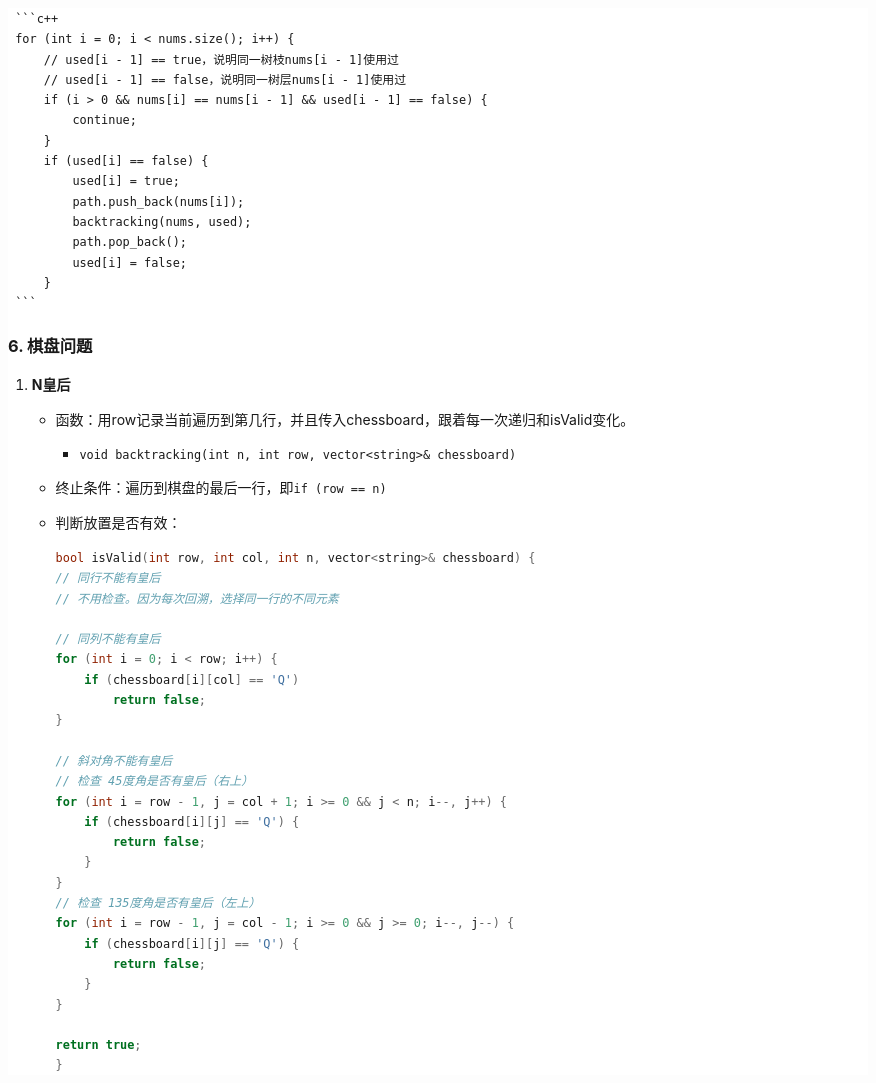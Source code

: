      ```c++
     for (int i = 0; i < nums.size(); i++) {
         // used[i - 1] == true，说明同一树枝nums[i - 1]使用过
         // used[i - 1] == false，说明同一树层nums[i - 1]使用过
         if (i > 0 && nums[i] == nums[i - 1] && used[i - 1] == false) {
             continue;
         }
         if (used[i] == false) {
             used[i] = true;
             path.push_back(nums[i]);
             backtracking(nums, used);
             path.pop_back();
             used[i] = false;
         }
     ```

### 6. 棋盘问题

1. **N皇后**

   - 函数：用row记录当前遍历到第几行，并且传入chessboard，跟着每一次递归和isValid变化。

     -  `void backtracking(int n, int row, vector<string>& chessboard)`

   - 终止条件：遍历到棋盘的最后一行，即`if (row == n)`

   - 判断放置是否有效：

     ```c++
     bool isValid(int row, int col, int n, vector<string>& chessboard) {
     // 同行不能有皇后
     // 不用检查。因为每次回溯，选择同一行的不同元素
     
     // 同列不能有皇后
     for (int i = 0; i < row; i++) {
         if (chessboard[i][col] == 'Q')
             return false;
     }
     
     // 斜对角不能有皇后
     // 检查 45度角是否有皇后（右上）
     for (int i = row - 1, j = col + 1; i >= 0 && j < n; i--, j++) {
         if (chessboard[i][j] == 'Q') {
             return false;
         }
     }
     // 检查 135度角是否有皇后（左上）
     for (int i = row - 1, j = col - 1; i >= 0 && j >= 0; i--, j--) {
         if (chessboard[i][j] == 'Q') {
             return false;
         }
     }
     
     return true;
     }
     ```
